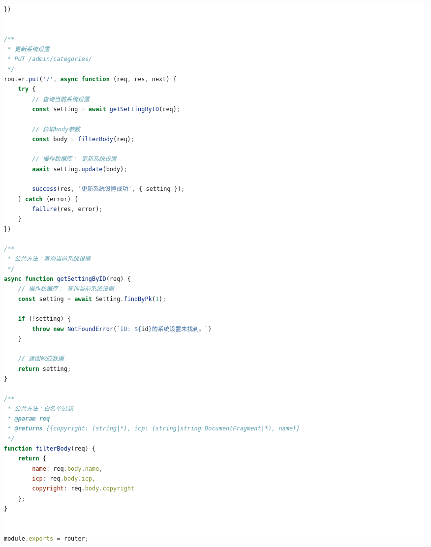 ~~~js
})


/**
 * 更新系统设置
 * PUT /admin/categories/
 */
router.put('/', async function (req, res, next) {
    try {
        // 查询当前系统设置
        const setting = await getSettingByID(req);

        // 获取body参数
        const body = filterBody(req);

        // 操作数据库： 更新系统设置
        await setting.update(body);

        success(res, '更新系统设置成功', { setting });
    } catch (error) {
        failure(res, error);
    }
})

/**
 * 公共方法：查询当前系统设置
 */
async function getSettingByID(req) {
    // 操作数据库： 查询当前系统设置
    const setting = await Setting.findByPk(1);

    if (!setting) {
        throw new NotFoundError(`ID: ${id}的系统设置未找到。`)
    }

    // 返回响应数据
    return setting;
}

/**
 * 公共方法：白名单过滤
 * @param req
 * @returns {{copyright: (string|*), icp: (string|string|DocumentFragment|*), name}}
 */
function filterBody(req) {
    return {
        name: req.body.name,
        icp: req.body.icp,
        copyright: req.body.copyright
    };
}


module.exports = router;
~~~
